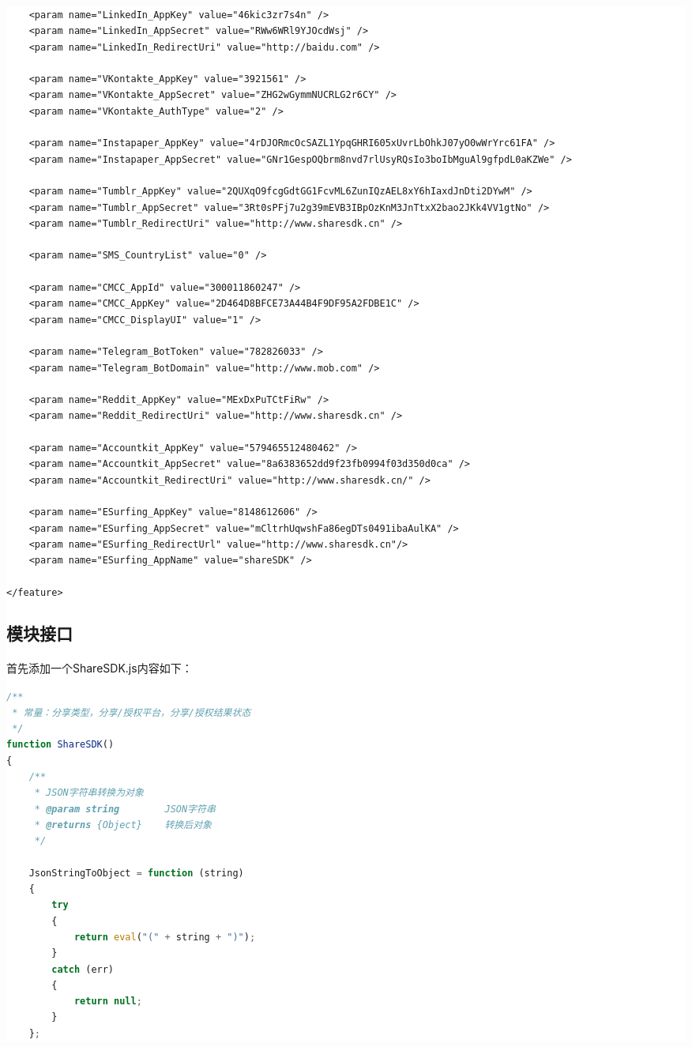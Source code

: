         <param name="LinkedIn_AppKey" value="46kic3zr7s4n" />
        <param name="LinkedIn_AppSecret" value="RWw6WRl9YJOcdWsj" />
        <param name="LinkedIn_RedirectUri" value="http://baidu.com" />

        <param name="VKontakte_AppKey" value="3921561" />
        <param name="VKontakte_AppSecret" value="ZHG2wGymmNUCRLG2r6CY" />
        <param name="VKontakte_AuthType" value="2" />

        <param name="Instapaper_AppKey" value="4rDJORmcOcSAZL1YpqGHRI605xUvrLbOhkJ07yO0wWrYrc61FA" />
        <param name="Instapaper_AppSecret" value="GNr1GespOQbrm8nvd7rlUsyRQsIo3boIbMguAl9gfpdL0aKZWe" />

        <param name="Tumblr_AppKey" value="2QUXqO9fcgGdtGG1FcvML6ZunIQzAEL8xY6hIaxdJnDti2DYwM" />
        <param name="Tumblr_AppSecret" value="3Rt0sPFj7u2g39mEVB3IBpOzKnM3JnTtxX2bao2JKk4VV1gtNo" />
        <param name="Tumblr_RedirectUri" value="http://www.sharesdk.cn" />

        <param name="SMS_CountryList" value="0" />

        <param name="CMCC_AppId" value="300011860247" />
        <param name="CMCC_AppKey" value="2D464D8BFCE73A44B4F9DF95A2FDBE1C" />
        <param name="CMCC_DisplayUI" value="1" />

        <param name="Telegram_BotToken" value="782826033" />
        <param name="Telegram_BotDomain" value="http://www.mob.com" />

        <param name="Reddit_AppKey" value="MExDxPuTCtFiRw" />
        <param name="Reddit_RedirectUri" value="http://www.sharesdk.cn" />

        <param name="Accountkit_AppKey" value="579465512480462" />
        <param name="Accountkit_AppSecret" value="8a6383652dd9f23fb0994f03d350d0ca" />
        <param name="Accountkit_RedirectUri" value="http://www.sharesdk.cn/" />

        <param name="ESurfing_AppKey" value="8148612606" />
        <param name="ESurfing_AppSecret" value="mCltrhUqwshFa86egDTs0491ibaAulKA" />
        <param name="ESurfing_RedirectUrl" value="http://www.sharesdk.cn"/>
        <param name="ESurfing_AppName" value="shareSDK" />

    </feature>
    
    
## **模块接口**

<div id="a0"></div>

首先添加一个ShareSDK.js内容如下：

```js
/**
 * 常量：分享类型，分享/授权平台，分享/授权结果状态
 */
function ShareSDK()
{
    /**
     * JSON字符串转换为对象
     * @param string        JSON字符串
     * @returns {Object}    转换后对象
     */
    
    JsonStringToObject = function (string)
    {
        try
        {
            return eval("(" + string + ")");
        }
        catch (err)
        {
            return null;
        }
    };

```